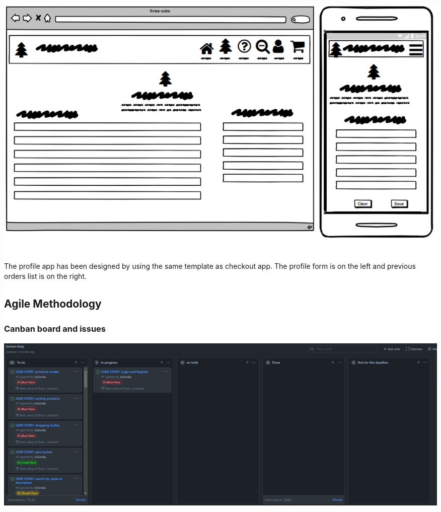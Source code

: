 ![wireframes of profile page](README_docs/wireframes/05-profile.PNG)

The profile app has been designed by using the same template as checkout app. The profile form is on the left and previous orders list is on the right.


## Agile Methodology

### Canban board and issues

![Screenshot of the canban board](README_docs/canban-board/kanban-initial.PNG)
